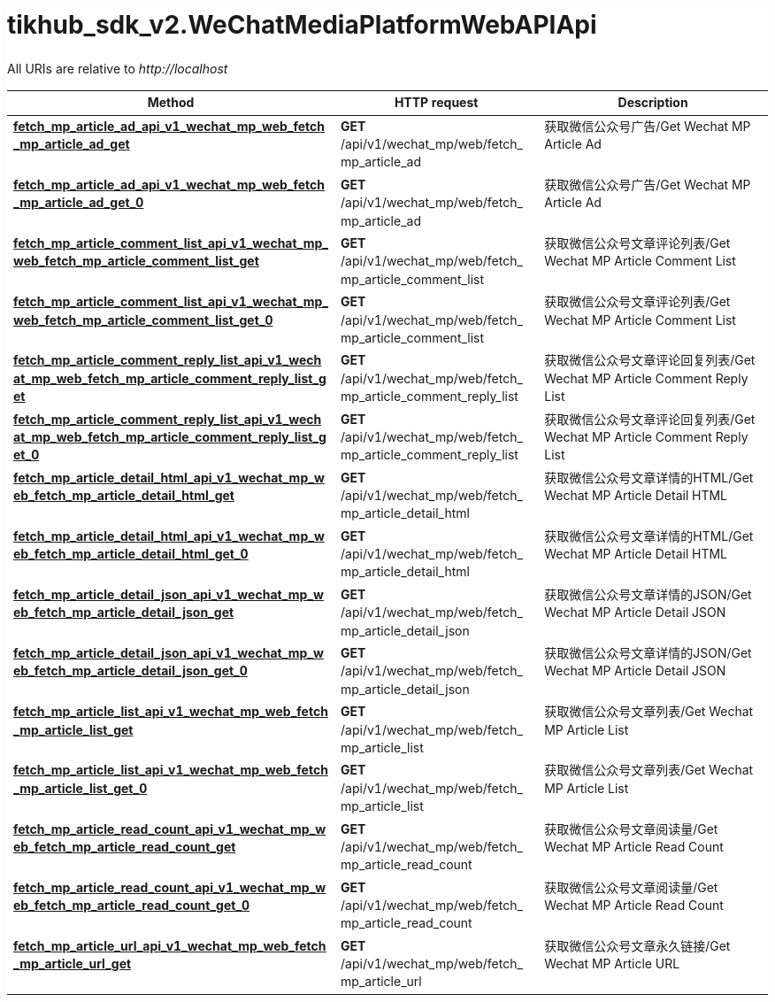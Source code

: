 # tikhub_sdk_v2.WeChatMediaPlatformWebAPIApi

All URIs are relative to *http://localhost*

Method | HTTP request | Description
------------- | ------------- | -------------
[**fetch_mp_article_ad_api_v1_wechat_mp_web_fetch_mp_article_ad_get**](WeChatMediaPlatformWebAPIApi.md#fetch_mp_article_ad_api_v1_wechat_mp_web_fetch_mp_article_ad_get) | **GET** /api/v1/wechat_mp/web/fetch_mp_article_ad | 获取微信公众号广告/Get Wechat MP Article Ad
[**fetch_mp_article_ad_api_v1_wechat_mp_web_fetch_mp_article_ad_get_0**](WeChatMediaPlatformWebAPIApi.md#fetch_mp_article_ad_api_v1_wechat_mp_web_fetch_mp_article_ad_get_0) | **GET** /api/v1/wechat_mp/web/fetch_mp_article_ad | 获取微信公众号广告/Get Wechat MP Article Ad
[**fetch_mp_article_comment_list_api_v1_wechat_mp_web_fetch_mp_article_comment_list_get**](WeChatMediaPlatformWebAPIApi.md#fetch_mp_article_comment_list_api_v1_wechat_mp_web_fetch_mp_article_comment_list_get) | **GET** /api/v1/wechat_mp/web/fetch_mp_article_comment_list | 获取微信公众号文章评论列表/Get Wechat MP Article Comment List
[**fetch_mp_article_comment_list_api_v1_wechat_mp_web_fetch_mp_article_comment_list_get_0**](WeChatMediaPlatformWebAPIApi.md#fetch_mp_article_comment_list_api_v1_wechat_mp_web_fetch_mp_article_comment_list_get_0) | **GET** /api/v1/wechat_mp/web/fetch_mp_article_comment_list | 获取微信公众号文章评论列表/Get Wechat MP Article Comment List
[**fetch_mp_article_comment_reply_list_api_v1_wechat_mp_web_fetch_mp_article_comment_reply_list_get**](WeChatMediaPlatformWebAPIApi.md#fetch_mp_article_comment_reply_list_api_v1_wechat_mp_web_fetch_mp_article_comment_reply_list_get) | **GET** /api/v1/wechat_mp/web/fetch_mp_article_comment_reply_list | 获取微信公众号文章评论回复列表/Get Wechat MP Article Comment Reply List
[**fetch_mp_article_comment_reply_list_api_v1_wechat_mp_web_fetch_mp_article_comment_reply_list_get_0**](WeChatMediaPlatformWebAPIApi.md#fetch_mp_article_comment_reply_list_api_v1_wechat_mp_web_fetch_mp_article_comment_reply_list_get_0) | **GET** /api/v1/wechat_mp/web/fetch_mp_article_comment_reply_list | 获取微信公众号文章评论回复列表/Get Wechat MP Article Comment Reply List
[**fetch_mp_article_detail_html_api_v1_wechat_mp_web_fetch_mp_article_detail_html_get**](WeChatMediaPlatformWebAPIApi.md#fetch_mp_article_detail_html_api_v1_wechat_mp_web_fetch_mp_article_detail_html_get) | **GET** /api/v1/wechat_mp/web/fetch_mp_article_detail_html | 获取微信公众号文章详情的HTML/Get Wechat MP Article Detail HTML
[**fetch_mp_article_detail_html_api_v1_wechat_mp_web_fetch_mp_article_detail_html_get_0**](WeChatMediaPlatformWebAPIApi.md#fetch_mp_article_detail_html_api_v1_wechat_mp_web_fetch_mp_article_detail_html_get_0) | **GET** /api/v1/wechat_mp/web/fetch_mp_article_detail_html | 获取微信公众号文章详情的HTML/Get Wechat MP Article Detail HTML
[**fetch_mp_article_detail_json_api_v1_wechat_mp_web_fetch_mp_article_detail_json_get**](WeChatMediaPlatformWebAPIApi.md#fetch_mp_article_detail_json_api_v1_wechat_mp_web_fetch_mp_article_detail_json_get) | **GET** /api/v1/wechat_mp/web/fetch_mp_article_detail_json | 获取微信公众号文章详情的JSON/Get Wechat MP Article Detail JSON
[**fetch_mp_article_detail_json_api_v1_wechat_mp_web_fetch_mp_article_detail_json_get_0**](WeChatMediaPlatformWebAPIApi.md#fetch_mp_article_detail_json_api_v1_wechat_mp_web_fetch_mp_article_detail_json_get_0) | **GET** /api/v1/wechat_mp/web/fetch_mp_article_detail_json | 获取微信公众号文章详情的JSON/Get Wechat MP Article Detail JSON
[**fetch_mp_article_list_api_v1_wechat_mp_web_fetch_mp_article_list_get**](WeChatMediaPlatformWebAPIApi.md#fetch_mp_article_list_api_v1_wechat_mp_web_fetch_mp_article_list_get) | **GET** /api/v1/wechat_mp/web/fetch_mp_article_list | 获取微信公众号文章列表/Get Wechat MP Article List
[**fetch_mp_article_list_api_v1_wechat_mp_web_fetch_mp_article_list_get_0**](WeChatMediaPlatformWebAPIApi.md#fetch_mp_article_list_api_v1_wechat_mp_web_fetch_mp_article_list_get_0) | **GET** /api/v1/wechat_mp/web/fetch_mp_article_list | 获取微信公众号文章列表/Get Wechat MP Article List
[**fetch_mp_article_read_count_api_v1_wechat_mp_web_fetch_mp_article_read_count_get**](WeChatMediaPlatformWebAPIApi.md#fetch_mp_article_read_count_api_v1_wechat_mp_web_fetch_mp_article_read_count_get) | **GET** /api/v1/wechat_mp/web/fetch_mp_article_read_count | 获取微信公众号文章阅读量/Get Wechat MP Article Read Count
[**fetch_mp_article_read_count_api_v1_wechat_mp_web_fetch_mp_article_read_count_get_0**](WeChatMediaPlatformWebAPIApi.md#fetch_mp_article_read_count_api_v1_wechat_mp_web_fetch_mp_article_read_count_get_0) | **GET** /api/v1/wechat_mp/web/fetch_mp_article_read_count | 获取微信公众号文章阅读量/Get Wechat MP Article Read Count
[**fetch_mp_article_url_api_v1_wechat_mp_web_fetch_mp_article_url_get**](WeChatMediaPlatformWebAPIApi.md#fetch_mp_article_url_api_v1_wechat_mp_web_fetch_mp_article_url_get) | **GET** /api/v1/wechat_mp/web/fetch_mp_article_url | 获取微信公众号文章永久链接/Get Wechat MP Article URL